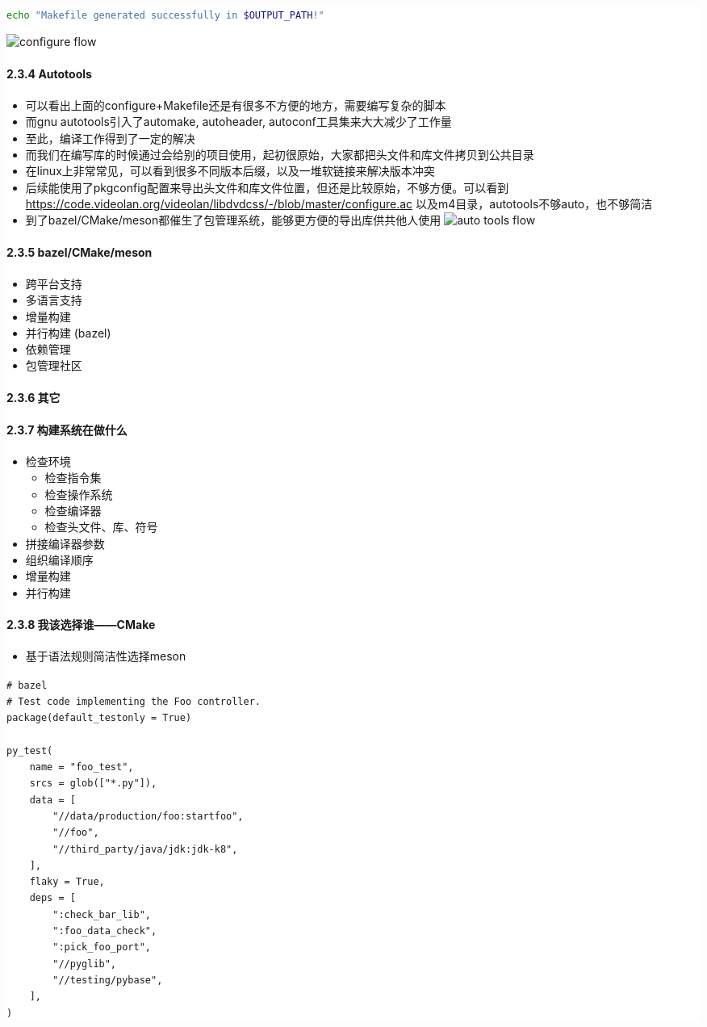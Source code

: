 ```bash
echo "Makefile generated successfully in $OUTPUT_PATH!"
```
![configure flow](configure_flow.jpg)

#### 2.3.4 Autotools
- 可以看出上面的configure+Makefile还是有很多不方便的地方，需要编写复杂的脚本
- 而gnu autotools引入了automake, autoheader, autoconf工具集来大大减少了工作量
- 至此，编译工作得到了一定的解决
- 而我们在编写库的时候通过会给别的项目使用，起初很原始，大家都把头文件和库文件拷贝到公共目录
- 在linux上非常常见，可以看到很多不同版本后缀，以及一堆软链接来解决版本冲突
- 后续能使用了pkgconfig配置来导出头文件和库文件位置，但还是比较原始，不够方便。可以看到 https://code.videolan.org/videolan/libdvdcss/-/blob/master/configure.ac 以及m4目录，autotools不够auto，也不够简洁
- 到了bazel/CMake/meson都催生了包管理系统，能够更方便的导出库供共他人使用
![auto tools flow](autotools_flow.jpg)

#### 2.3.5 bazel/CMake/meson
- 跨平台支持
- 多语言支持
- 增量构建
- 并行构建 (bazel)
- 依赖管理
- 包管理社区

#### 2.3.6 其它

#### 2.3.7 构建系统在做什么
- 检查环境
    * 检查指令集
    * 检查操作系统
    * 检查编译器
    * 检查头文件、库、符号
- 拼接编译器参数
- 组织编译顺序
- 增量构建
- 并行构建

#### 2.3.8 我该选择谁——CMake
- 基于语法规则简洁性选择meson
```bazel
# bazel
# Test code implementing the Foo controller.
package(default_testonly = True)

py_test(
    name = "foo_test",
    srcs = glob(["*.py"]),
    data = [
        "//data/production/foo:startfoo",
        "//foo",
        "//third_party/java/jdk:jdk-k8",
    ],
    flaky = True,
    deps = [
        ":check_bar_lib",
        ":foo_data_check",
        ":pick_foo_port",
        "//pyglib",
        "//testing/pybase",
    ],
)
```
